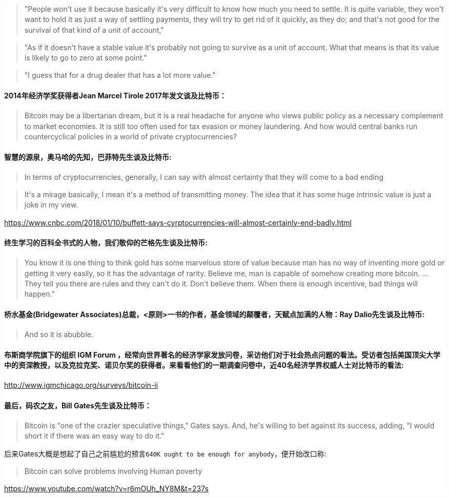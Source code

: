 > "People won't use it because basically it's very difficult to know how much you need to settle. It is quite variable, they won't want to hold it as just a way of settling payments, they will try to get rid of it quickly, as they do; and that's not good for the survival of that kind of a unit of account,"

> "As if it doesn't have a stable value it's probably not going to survive as a unit of account. What that means is that its value is likely to go to zero at some point."

> "I guess that for a drug dealer that has a lot more value."

#### 2014年经济学奖获得者Jean Marcel Tirole 2017年发文谈及比特币：

> Bitcoin may be a libertarian dream, but it is a real headache for anyone who views public policy as a necessary complement to market economies. It is still too often used for tax evasion or money laundering. And how would central banks run countercyclical policies in a world of private cryptocurrencies?

#### 智慧的源泉，奥马哈的先知，巴菲特先生谈及比特币:

> In terms of cryptocurrencies, generally, I can say with almost certainty that they will come to a bad ending

> It's a mirage basically, I mean it's a method of transmitting money. The idea that it has some huge intrinsic value is just a joke in my view.

https://www.cnbc.com/2018/01/10/buffett-says-cyrptocurrencies-will-almost-certainly-end-badly.html


#### 终生学习的百科全书式的人物，我们敬仰的芒格先生谈及比特币:

> You know it is one thing to think gold has some marvelous store of value because man has no way of inventing more gold or getting it very easily, so it has the advantage of rarity. Believe me, man is capable of somehow creating more bitcoin. … They tell you there are rules and they can't do it. Don't believe them. When there is enough incentive, bad things will happen."


#### 桥水基金(Bridgewater Associates)总裁，<原则>一书的作者，基金领域的颠覆者，天赋点加满的人物：Ray Dalio先生谈及比特币:

> And so it is abubble.

#### 布斯商学院旗下的组织 IGM Forum ，经常向世界著名的经济学家发放问卷，采访他们对于社会热点问题的看法。受访者包括美国顶尖大学中的资深教授，以及克拉克奖、诺贝尔奖的获得者。来看看他们的一期调查问卷中，近40名经济学界权威人士对比特币的看法:

http://www.igmchicago.org/surveys/bitcoin-ii


#### 最后，码农之友，Bill Gates先生谈及比特币：

> Bitcoin is "one of the crazier speculative things," Gates says. And, he's willing to bet against its success, adding, "I would short it if there was an easy way to do it."

后来Gates大概是想起了自己之前尴尬的预言`640K ought to be enough for anybody`，便开始改口称:

> Bitcoin can solve problems involving Human poverty

https://www.youtube.com/watch?v=r6mOUh_NY8M&t=237s
